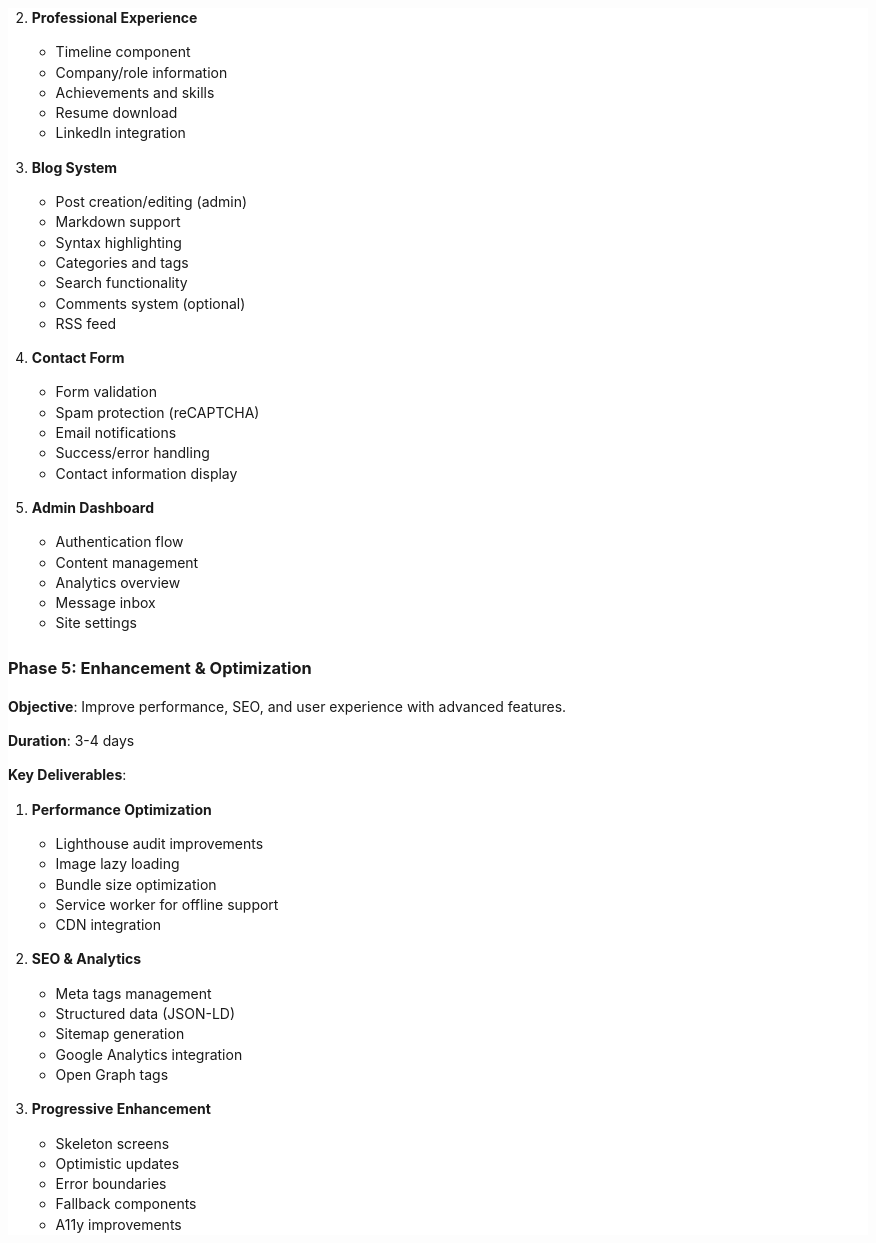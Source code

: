 2. **Professional Experience**
   - Timeline component
   - Company/role information
   - Achievements and skills
   - Resume download
   - LinkedIn integration

3. **Blog System**
   - Post creation/editing (admin)
   - Markdown support
   - Syntax highlighting
   - Categories and tags
   - Search functionality
   - Comments system (optional)
   - RSS feed

4. **Contact Form**
   - Form validation
   - Spam protection (reCAPTCHA)
   - Email notifications
   - Success/error handling
   - Contact information display

5. **Admin Dashboard**
   - Authentication flow
   - Content management
   - Analytics overview
   - Message inbox
   - Site settings

### Phase 5: Enhancement & Optimization

**Objective**: Improve performance, SEO, and user experience with advanced features.

**Duration**: 3-4 days

**Key Deliverables**:

1. **Performance Optimization**
   - Lighthouse audit improvements
   - Image lazy loading
   - Bundle size optimization
   - Service worker for offline support
   - CDN integration

2. **SEO & Analytics**
   - Meta tags management
   - Structured data (JSON-LD)
   - Sitemap generation
   - Google Analytics integration
   - Open Graph tags

3. **Progressive Enhancement**
   - Skeleton screens
   - Optimistic updates
   - Error boundaries
   - Fallback components
   - A11y improvements
